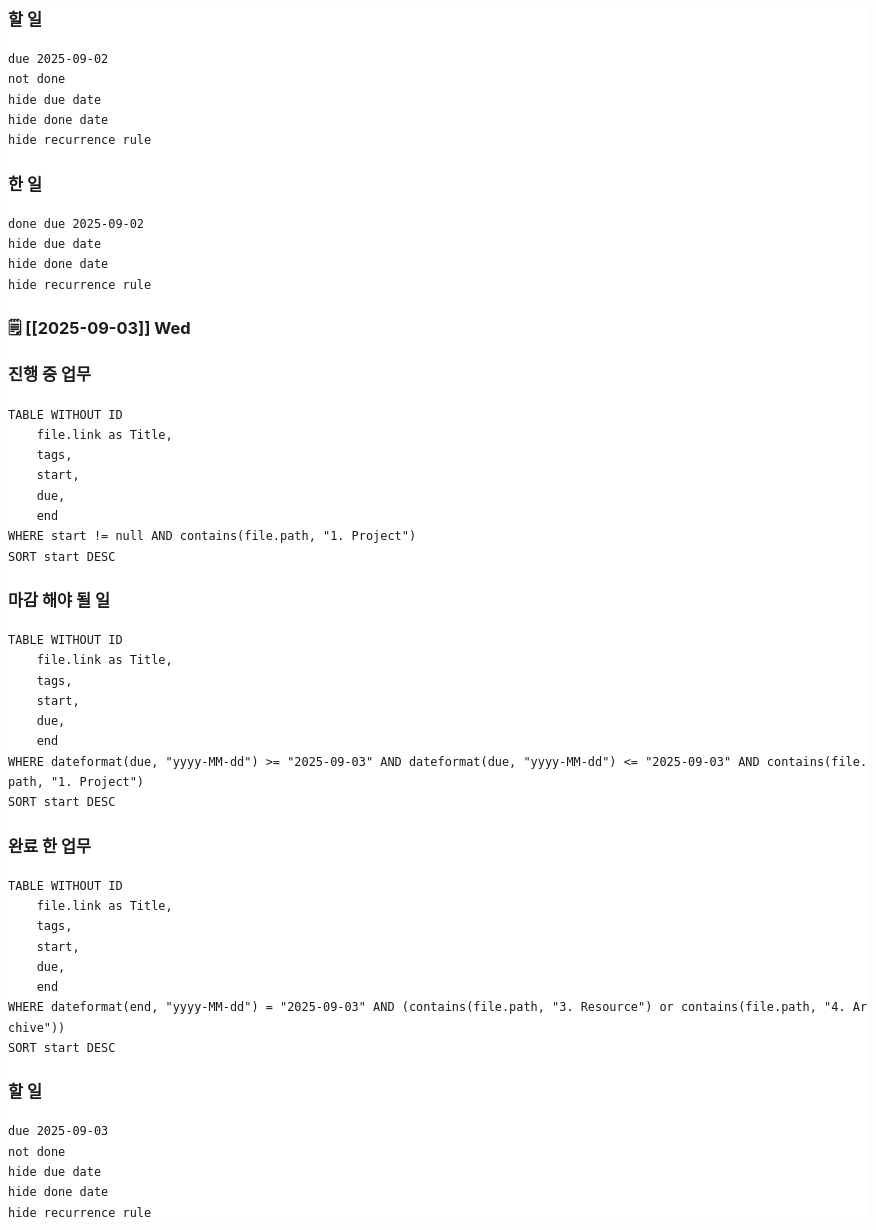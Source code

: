 ```dataview
```
### 할 일
```tasks 
due 2025-09-02
not done
hide due date
hide done date
hide recurrence rule
```
### 한 일
```tasks 
done due 2025-09-02
hide due date
hide done date
hide recurrence rule
```
###  🗒️ [[2025-09-03]]  Wed
### 진행 중 업무
```dataview
TABLE WITHOUT ID
    file.link as Title,
    tags,
    start,
    due,
    end
WHERE start != null AND contains(file.path, "1. Project")
SORT start DESC
```
### 마감 해야 될 일
```dataview
TABLE WITHOUT ID
    file.link as Title,
    tags,
    start,
    due,
    end
WHERE dateformat(due, "yyyy-MM-dd") >= "2025-09-03" AND dateformat(due, "yyyy-MM-dd") <= "2025-09-03" AND contains(file.path, "1. Project")
SORT start DESC
```
### 완료 한 업무
```dataview
TABLE WITHOUT ID
    file.link as Title,
    tags,
    start,
    due,
    end
WHERE dateformat(end, "yyyy-MM-dd") = "2025-09-03" AND (contains(file.path, "3. Resource") or contains(file.path, "4. Archive")) 
SORT start DESC
```
### 할 일
```tasks 
due 2025-09-03
not done
hide due date
hide done date
hide recurrence rule
```